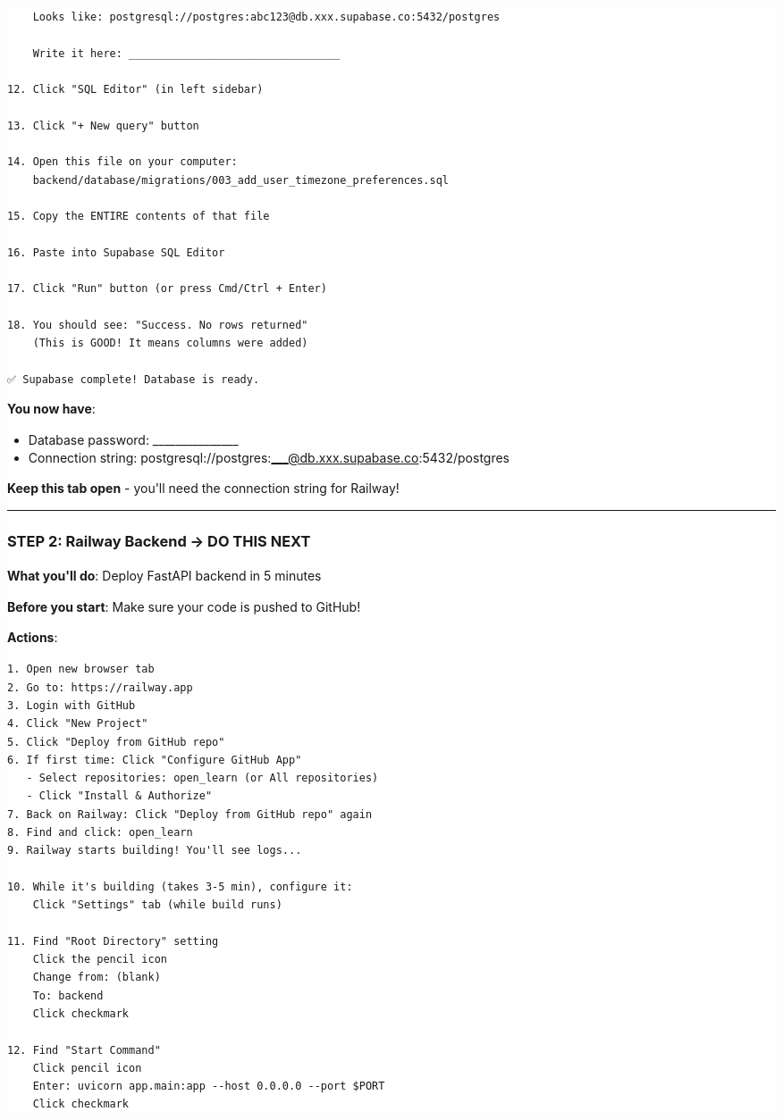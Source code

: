 ```
    Looks like: postgresql://postgres:abc123@db.xxx.supabase.co:5432/postgres

    Write it here: _________________________________

12. Click "SQL Editor" (in left sidebar)

13. Click "+ New query" button

14. Open this file on your computer:
    backend/database/migrations/003_add_user_timezone_preferences.sql

15. Copy the ENTIRE contents of that file

16. Paste into Supabase SQL Editor

17. Click "Run" button (or press Cmd/Ctrl + Enter)

18. You should see: "Success. No rows returned"
    (This is GOOD! It means columns were added)

✅ Supabase complete! Database is ready.
```

**You now have**:
- Database password: _______________
- Connection string: postgresql://postgres:___@db.xxx.supabase.co:5432/postgres

**Keep this tab open** - you'll need the connection string for Railway!

---

### **STEP 2: Railway Backend** → DO THIS NEXT

**What you'll do**: Deploy FastAPI backend in 5 minutes

**Before you start**: Make sure your code is pushed to GitHub!

**Actions**:
```
1. Open new browser tab
2. Go to: https://railway.app
3. Login with GitHub
4. Click "New Project"
5. Click "Deploy from GitHub repo"
6. If first time: Click "Configure GitHub App"
   - Select repositories: open_learn (or All repositories)
   - Click "Install & Authorize"
7. Back on Railway: Click "Deploy from GitHub repo" again
8. Find and click: open_learn
9. Railway starts building! You'll see logs...

10. While it's building (takes 3-5 min), configure it:
    Click "Settings" tab (while build runs)

11. Find "Root Directory" setting
    Click the pencil icon
    Change from: (blank)
    To: backend
    Click checkmark

12. Find "Start Command"
    Click pencil icon
    Enter: uvicorn app.main:app --host 0.0.0.0 --port $PORT
    Click checkmark

```